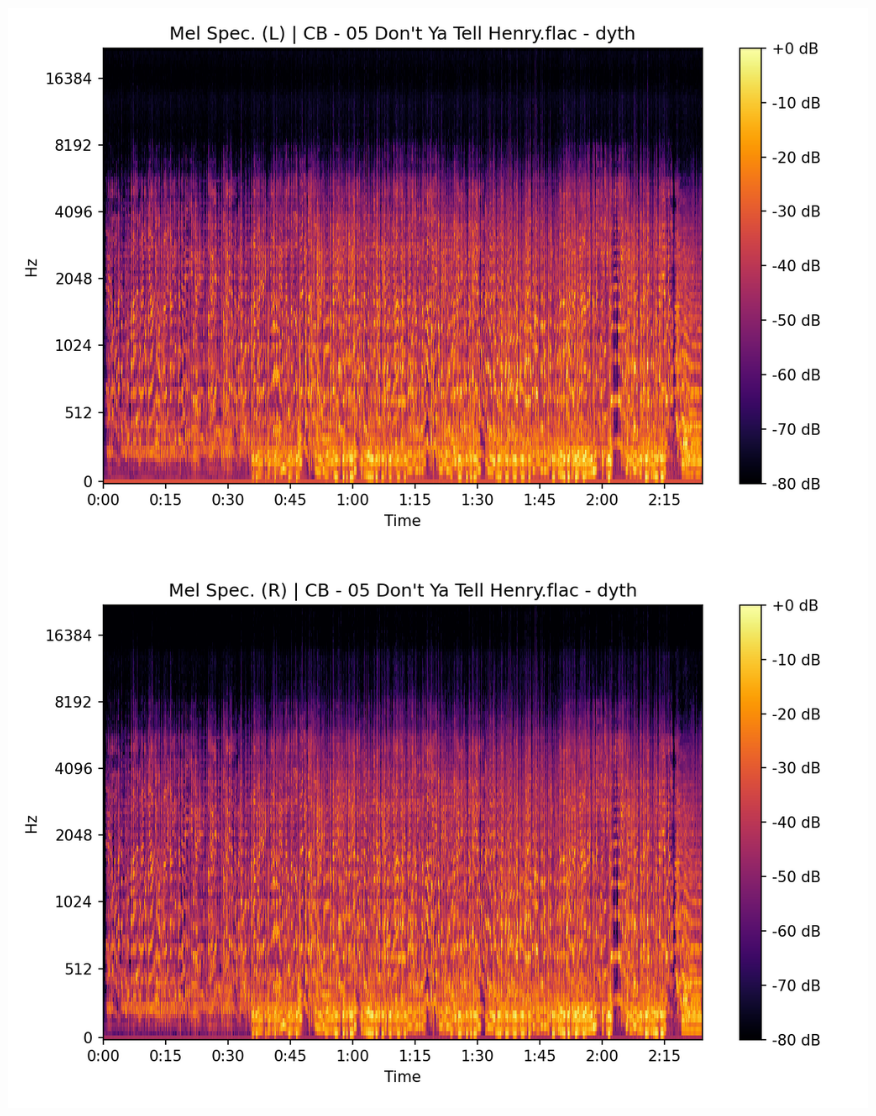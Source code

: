 ![Mel Spectrogram (Left)](../assets/songs/dyth/dyth-CB_melspec_L(2).png)

![Mel Spectrogram (Right)](../assets/songs/dyth/dyth-CB_melspec_R(2).png)
